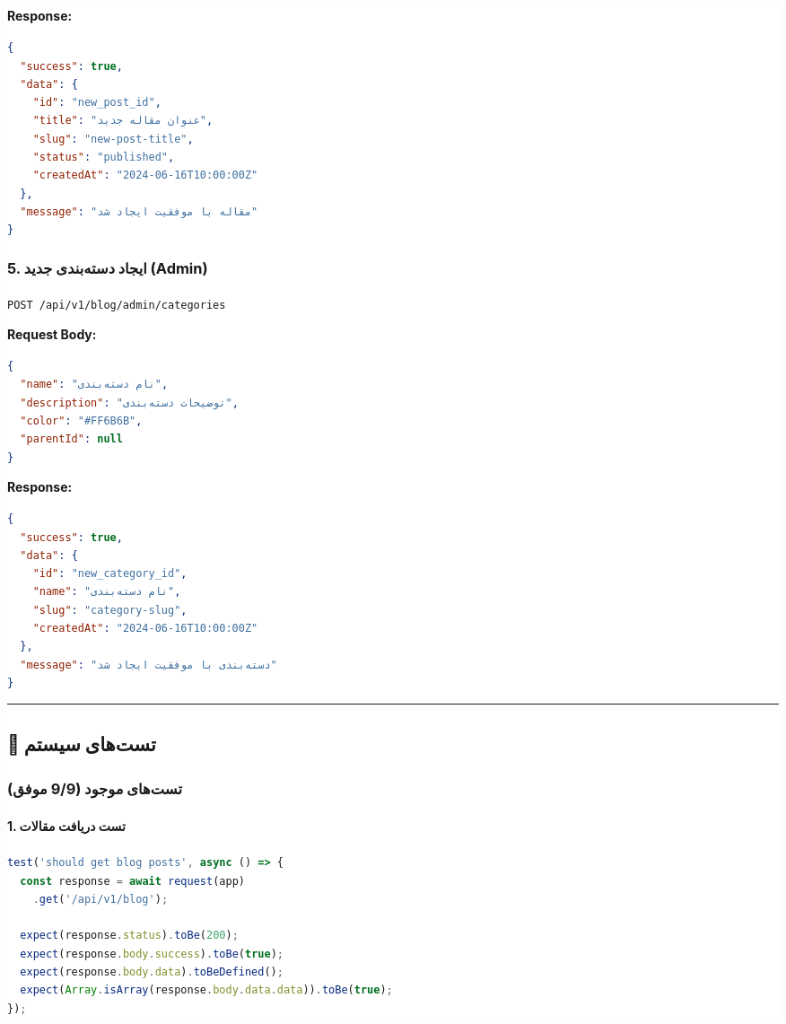 **Response:**
```json
{
  "success": true,
  "data": {
    "id": "new_post_id",
    "title": "عنوان مقاله جدید",
    "slug": "new-post-title",
    "status": "published",
    "createdAt": "2024-06-16T10:00:00Z"
  },
  "message": "مقاله با موفقیت ایجاد شد"
}
```

### 5. ایجاد دسته‌بندی جدید (Admin)
```http
POST /api/v1/blog/admin/categories
```

**Request Body:**
```json
{
  "name": "نام دسته‌بندی",
  "description": "توضیحات دسته‌بندی",
  "color": "#FF6B6B",
  "parentId": null
}
```

**Response:**
```json
{
  "success": true,
  "data": {
    "id": "new_category_id",
    "name": "نام دسته‌بندی",
    "slug": "category-slug",
    "createdAt": "2024-06-16T10:00:00Z"
  },
  "message": "دسته‌بندی با موفقیت ایجاد شد"
}
```

---

## 🧪 **تست‌های سیستم**

### تست‌های موجود (9/9 موفق)

#### 1. تست دریافت مقالات
```javascript
test('should get blog posts', async () => {
  const response = await request(app)
    .get('/api/v1/blog');
  
  expect(response.status).toBe(200);
  expect(response.body.success).toBe(true);
  expect(response.body.data).toBeDefined();
  expect(Array.isArray(response.body.data.data)).toBe(true);
});
```
